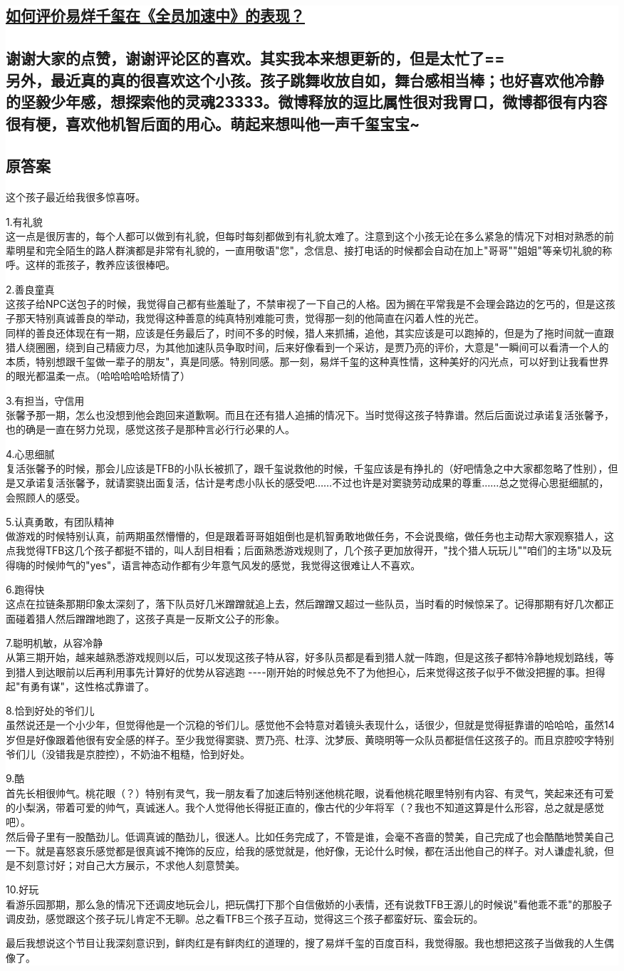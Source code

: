 
## [如何评价易烊千玺在《全员加速中》的表现？](https://www.zhihu.com/question/37267794/answer/75702383)
谢谢大家的点赞，谢谢评论区的喜欢。其实我本来想更新的，但是太忙了==  
另外，最近真的真的很喜欢这个小孩。孩子跳舞收放自如，舞台感相当棒；也好喜欢他冷静的坚毅少年感，想探索他的灵魂23333。微博释放的逗比属性很对我胃口，微博都很有内容很有梗，喜欢他机智后面的用心。萌起来想叫他一声千玺宝宝~  
--------------------------------------------------------------------------------------  
原答案  
--------------------------------------------------------------------------------------  
这个孩子最近给我很多惊喜呀。  
  
1.有礼貌  
这一点是很厉害的，每个人都可以做到有礼貌，但每时每刻都做到有礼貌太难了。注意到这个小孩无论在多么紧急的情况下对相对熟悉的前辈明星和完全陌生的路人群演都是非常有礼貌的，一直用敬语"您"，念信息、接打电话的时候都会自动在加上"哥哥""姐姐"等亲切礼貌的称呼。这样的乖孩子，教养应该很棒吧。  
  
2.善良童真  
这孩子给NPC送包子的时候，我觉得自己都有些羞耻了，不禁审视了一下自己的人格。因为搁在平常我是不会理会路边的乞丐的，但是这孩子那天特别真诚善良的举动，我觉得这种善意的纯真特别难能可贵，觉得那一刻的他简直在闪着人性的光芒。  
同样的善良还体现在有一期，应该是任务最后了，时间不多的时候，猎人来抓捕，追他，其实应该是可以跑掉的，但是为了拖时间就一直跟猎人绕圈圈，绕到自己精疲力尽，为其他加速队员争取时间，后来好像看到一个采访，是贾乃亮的评价，大意是"一瞬间可以看清一个人的本质，特别想跟千玺做一辈子的朋友"，真是同感。特别同感。那一刻，易烊千玺的这种真性情，这种美好的闪光点，可以好到让我看世界的眼光都温柔一点。（哈哈哈哈哈矫情了）  
  
3.有担当，守信用  
张馨予那一期，怎么也没想到他会跑回来道歉啊。而且在还有猎人追捕的情况下。当时觉得这孩子特靠谱。然后后面说过承诺复活张馨予，也的确是一直在努力兑现，感觉这孩子是那种言必行行必果的人。  
  
4.心思细腻  
复活张馨予的时候，那会儿应该是TFB的小队长被抓了，跟千玺说救他的时候，千玺应该是有挣扎的（好吧情急之中大家都忽略了性别），但是又承诺复活张馨予，就请窦骁出面复活，估计是考虑小队长的感受吧……不过也许是对窦骁劳动成果的尊重……总之觉得心思挺细腻的，会照顾人的感受。  
  
5.认真勇敢，有团队精神  
做游戏的时候特别认真，前两期虽然懵懵的，但是跟着哥哥姐姐倒也是机智勇敢地做任务，不会说畏缩，做任务也主动帮大家观察猎人，这点我觉得TFB这几个孩子都挺不错的，叫人刮目相看；后面熟悉游戏规则了，几个孩子更加放得开，"找个猎人玩玩儿""咱们的主场"以及玩得嗨的时候帅气的"yes"，语言神态动作都有少年意气风发的感觉，我觉得这很难让人不喜欢。  
  
6.跑得快  
这点在拉链条那期印象太深刻了，落下队员好几米蹭蹭就追上去，然后蹭蹭又超过一些队员，当时看的时候惊呆了。记得那期有好几次都正面碰着猎人然后蹭蹭地跑了，这孩子真是一反斯文公子的形象。  
  
7.聪明机敏，从容冷静  
从第三期开始，越来越熟悉游戏规则以后，可以发现这孩子特从容，好多队员都是看到猎人就一阵跑，但是这孩子都特冷静地规划路线，等到猎人到达眼前以后再利用事先计算好的优势从容逃跑
----刚开始的时候总免不了为他担心，后来觉得这孩子似乎不做没把握的事。担得起"有勇有谋"，这性格忒靠谱了。  
  
8.恰到好处的爷们儿  
虽然说还是一个小少年，但觉得他是一个沉稳的爷们儿。感觉他不会特意对着镜头表现什么，话很少，但就是觉得挺靠谱的哈哈哈，虽然14岁但是好像跟着他很有安全感的样子。至少我觉得窦骁、贾乃亮、杜淳、沈梦辰、黄晓明等一众队员都挺信任这孩子的。而且京腔咬字特别爷们儿（没错我是京腔控），不奶油不粗糙，恰到好处。  
  
9.酷  
首先长相很帅气。桃花眼（？）特别有灵气，我一朋友看了加速后特别迷他桃花眼，说看他桃花眼里特别有内容、有灵气，笑起来还有可爱的小梨涡，带着可爱的帅气，真诚迷人。我个人觉得他长得挺正直的，像古代的少年将军（？我也不知道这算是什么形容，总之就是感觉吧）。  
然后骨子里有一股酷劲儿。低调真诚的酷劲儿，很迷人。比如任务完成了，不管是谁，会毫不吝啬的赞美，自己完成了也会酷酷地赞美自己一下。就是喜怒哀乐感觉都是很真诚不掩饰的反应，给我的感觉就是，他好像，无论什么时候，都在活出他自己的样子。对人谦虚礼貌，但是不刻意讨好；对自己大方展示，不求他人刻意赞美。  
  
10.好玩  
看游乐园那期，那么急的情况下还调皮地玩会儿，把玩偶打下那个自信傲娇的小表情，还有说救TFB王源儿的时候说"看他乖不乖"的那股子调皮劲，感觉跟这个孩子玩儿肯定不无聊。总之看TFB三个孩子互动，觉得这三个孩子都蛮好玩、蛮会玩的。  
  
最后我想说这个节目让我深刻意识到，鲜肉红是有鲜肉红的道理的，搜了易烊千玺的百度百科，我觉得服。我也想把这孩子当做我的人生偶像了。
